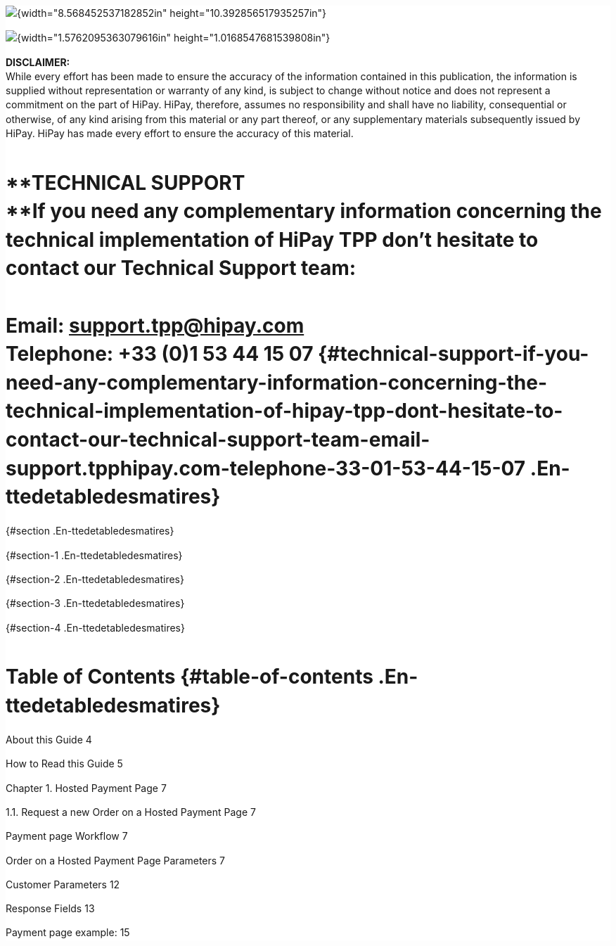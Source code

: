![](images/media/image2.jpeg){width="8.568452537182852in"
height="10.392856517935257in"}

![](images/media/image3.png){width="1.5762095363079616in"
height="1.0168547681539808in"}

**DISCLAIMER:**\
While every effort has been made to ensure the accuracy of the
information contained in this publication, the information is supplied
without representation or warranty of any kind, is subject to change
without notice and does not represent a commitment on the part of HiPay.
HiPay, therefore, assumes no responsibility and shall have no liability,
consequential or otherwise, of any kind arising from this material or
any part thereof, or any supplementary materials subsequently issued by
HiPay. HiPay has made every effort to ensure the accuracy of this
material.

**TECHNICAL SUPPORT\
**If you need any complementary information concerning the technical implementation of HiPay TPP don’t hesitate to contact our Technical Support team:\
\
Email: support.tpp@hipay.com\
Telephone: +33 (0)1 53 44 15 07 {#technical-support-if-you-need-any-complementary-information-concerning-the-technical-implementation-of-hipay-tpp-dont-hesitate-to-contact-our-technical-support-team-email-support.tpphipay.com-telephone-33-01-53-44-15-07 .En-ttedetabledesmatires}
=======================================================================================================================================================

 {#section .En-ttedetabledesmatires}

 {#section-1 .En-ttedetabledesmatires}

 {#section-2 .En-ttedetabledesmatires}

 {#section-3 .En-ttedetabledesmatires}

 {#section-4 .En-ttedetabledesmatires}

**Table of Contents** {#table-of-contents .En-ttedetabledesmatires}
=====================

About this Guide 4

How to Read this Guide 5

Chapter 1. Hosted Payment Page 7

1.1. Request a new Order on a Hosted Payment Page 7

Payment page Workflow 7

Order on a Hosted Payment Page Parameters 7

Customer Parameters 12

Response Fields 13

Payment page example: 15
